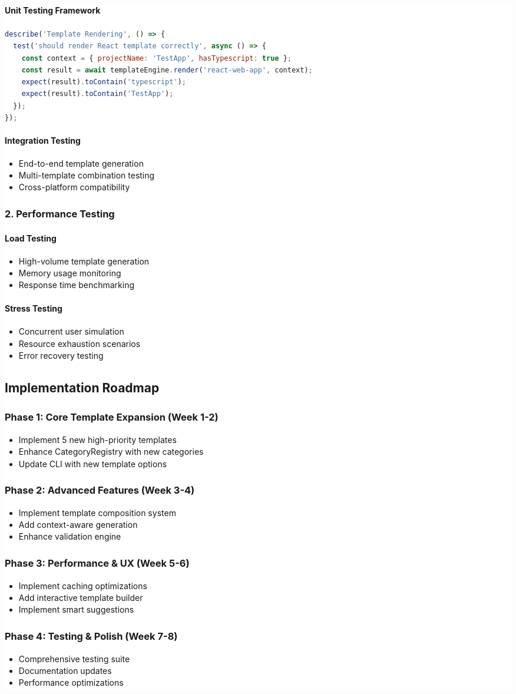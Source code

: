 #### Unit Testing Framework
```javascript
describe('Template Rendering', () => {
  test('should render React template correctly', async () => {
    const context = { projectName: 'TestApp', hasTypescript: true };
    const result = await templateEngine.render('react-web-app', context);
    expect(result).toContain('typescript');
    expect(result).toContain('TestApp');
  });
});
```

#### Integration Testing
- End-to-end template generation
- Multi-template combination testing
- Cross-platform compatibility

### 2. Performance Testing

#### Load Testing
- High-volume template generation
- Memory usage monitoring
- Response time benchmarking

#### Stress Testing
- Concurrent user simulation
- Resource exhaustion scenarios
- Error recovery testing

## Implementation Roadmap

### Phase 1: Core Template Expansion (Week 1-2)
- Implement 5 new high-priority templates
- Enhance CategoryRegistry with new categories
- Update CLI with new template options

### Phase 2: Advanced Features (Week 3-4)
- Implement template composition system
- Add context-aware generation
- Enhance validation engine

### Phase 3: Performance & UX (Week 5-6)
- Implement caching optimizations
- Add interactive template builder
- Implement smart suggestions

### Phase 4: Testing & Polish (Week 7-8)
- Comprehensive testing suite
- Documentation updates
- Performance optimizations
